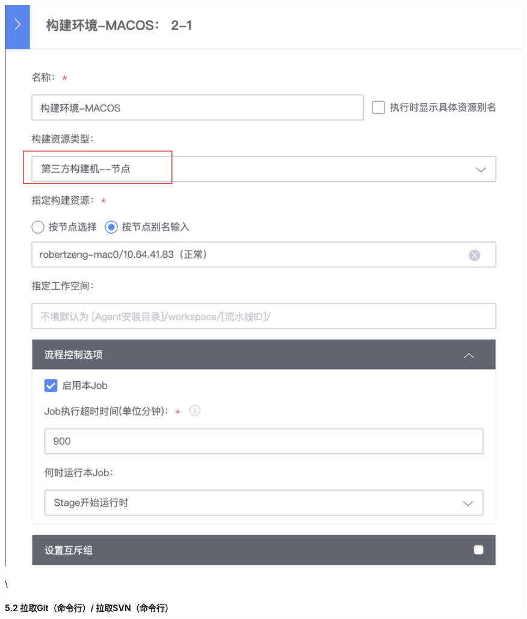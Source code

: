 ![](<../../.gitbook/assets/image (9).png>)

\


#### **5.2 拉取Git（命令行）/   拉取SVN（命令行）** <a href="#unitydemo5.2-la-qu-git-ming-ling-hang-la-qu-svn-ming-ling-hang" id="unitydemo5.2-la-qu-git-ming-ling-hang-la-qu-svn-ming-ling-hang"></a>
